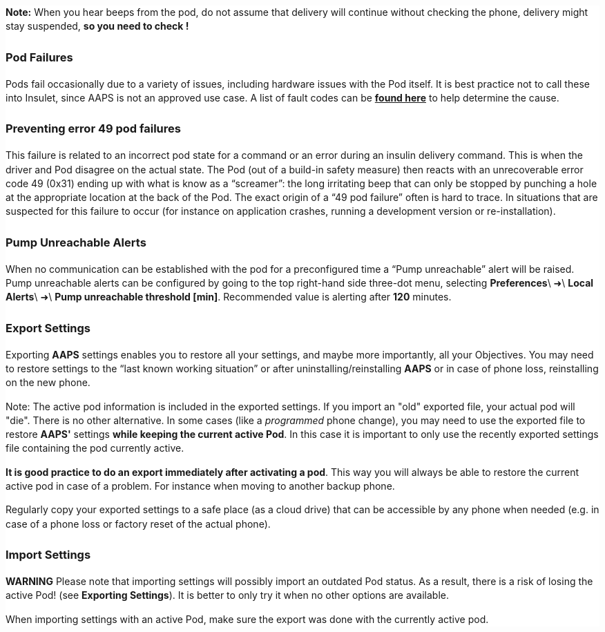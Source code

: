 **Note:** When you hear beeps from the pod, do not assume that delivery will continue without checking the phone, delivery might stay suspended, **so you need to check !**

### Pod Failures

Pods fail occasionally due to a variety of issues, including hardware issues with the Pod itself. It is best practice not to call these into Insulet, since AAPS is not an approved use case. A list of fault codes can be [**found here**](https://github.com/openaps/openomni/wiki/Fault-event-codes) to help determine the cause.

### Preventing error 49 pod failures

This failure is related to an incorrect pod state for a command or an error during an insulin delivery command. This is when the driver and Pod disagree on the actual state. The Pod (out of a build-in safety measure) then reacts with an unrecoverable error code 49 (0x31) ending up with what is know as a “screamer”: the long irritating beep that can only be stopped by punching a hole at the appropriate location at the back of the Pod. The exact origin of a “49 pod failure” often is hard to trace. In situations that are suspected for this failure to occur (for instance on application crashes, running a development version or re-installation).

### Pump Unreachable Alerts

When no communication can be established with the pod for a preconfigured time a “Pump unreachable” alert will be raised. Pump unreachable alerts can be configured by going to the top right-hand side three-dot menu, selecting **Preferences**\ ➜\ **Local Alerts**\ ➜\ **Pump unreachable threshold [min]**. Recommended value is alerting after **120** minutes.

### Export  Settings

Exporting **AAPS** settings enables you to restore all your settings, and maybe more importantly, all your Objectives. You may need to restore settings to the “last known working situation” or after uninstalling/reinstalling **AAPS** or in case of phone loss, reinstalling on the new phone.

Note: The active pod information is included in the exported settings. If you import an "old" exported file, your actual pod will "die". There is no other alternative. In some cases (like a _programmed_ phone change), you may need to use the exported file to restore **AAPS'** settings **while keeping the current active Pod**. In this case it is important to only use the recently exported settings file containing the pod currently active.

**It is good practice to do an export immediately after activating a pod**. This way you will always be able to restore the current active pod in case of a problem. For instance when moving to another backup phone.

Regularly copy your exported settings to a safe place (as a cloud drive) that can be accessible by any phone when needed (e.g. in case of a phone loss or factory reset of the actual phone).

### Import Settings

**WARNING** Please note that importing settings will possibly import an outdated Pod status. As a result, there is a risk of losing the active Pod! (see **Exporting Settings**). It is better to only try it when no other options are available.

When importing settings with an active Pod, make sure the export was done with the currently active pod.
